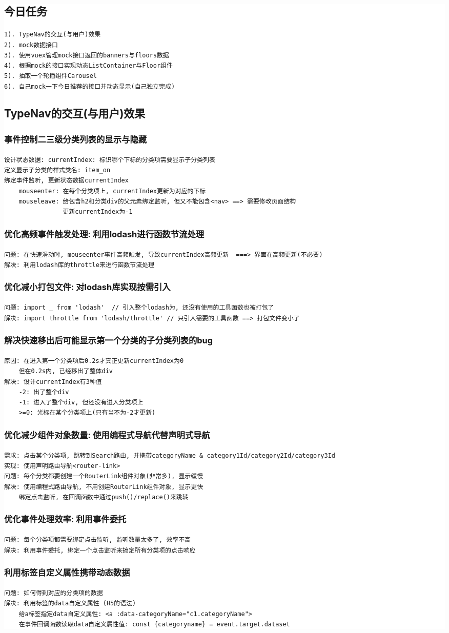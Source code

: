 ## 今日任务
	1). TypeNav的交互(与用户)效果
	2). mock数据接口
	3). 使用vuex管理mock接口返回的banners与floors数据
	4). 根据mock的接口实现动态ListContainer与Floor组件
	5). 抽取一个轮播组件Carousel
	6). 自己mock一下今日推荐的接口并动态显示(自己独立完成)

## TypeNav的交互(与用户)效果
### 事件控制二三级分类列表的显示与隐藏
	设计状态数据: currentIndex: 标识哪个下标的分类项需要显示子分类列表 
	定义显示子分类的样式类名: item_on
	绑定事件监听, 更新状态数据currentIndex
		mouseenter: 在每个分类项上, currentIndex更新为对应的下标
		mouseleave: 给包含h2和分类div的父元素绑定监听, 但又不能包含<nav> ==> 需要修改页面结构
					更新currentIndex为-1

### 优化高频事件触发处理: 利用lodash进行函数节流处理
	问题: 在快速滑动时, mouseenter事件高频触发, 导致currentIndex高频更新  ===> 界面在高频更新(不必要)
	解决: 利用lodash库的throttle来进行函数节流处理

### 优化减小打包文件: 对lodash库实现按需引入 
	问题: import _ from 'lodash'  // 引入整个lodash为, 还没有使用的工具函数也被打包了
	解决: import throttle from 'lodash/throttle' // 只引入需要的工具函数 ==> 打包文件变小了

### 解决快速移出后可能显示第一个分类的子分类列表的bug
	原因: 在进入第一个分类项后0.2s才真正更新currentIndex为0
		但在0.2s内, 已经移出了整体div
	解决: 设计currentIndex有3种值
		-2: 出了整个div
		-1: 进入了整个div, 但还没有进入分类项上
		>=0: 光标在某个分类项上(只有当不为-2才更新)

### 优化减少组件对象数量: 使用编程式导航代替声明式导航
	需求: 点击某个分类项, 跳转到Search路由, 并携带categoryName & category1Id/category2Id/category3Id
	实现: 使用声明路由导航<router-link>
	问题: 每个分类都要创建一个RouterLink组件对象(非常多), 显示缓慢
	解决: 使用编程式路由导航, 不用创建RouterLink组件对象, 显示更快  
		绑定点击监听, 在回调函数中通过push()/replace()来跳转
	
### 优化事件处理效率: 利用事件委托
	问题: 每个分类项都需要绑定点击监听, 监听数量太多了, 效率不高
	解决: 利用事件委托, 绑定一个点击监听来搞定所有分类项的点击响应

### 利用标签自定义属性携带动态数据
	问题: 如何得到对应的分类项的数据
	解决: 利用标签的data自定义属性 (H5的语法)
		给a标签指定data自定义属性: <a :data-categoryName="c1.categoryName">
		在事件回调函数读取data自定义属性值: const {categoryname} = event.target.dataset
